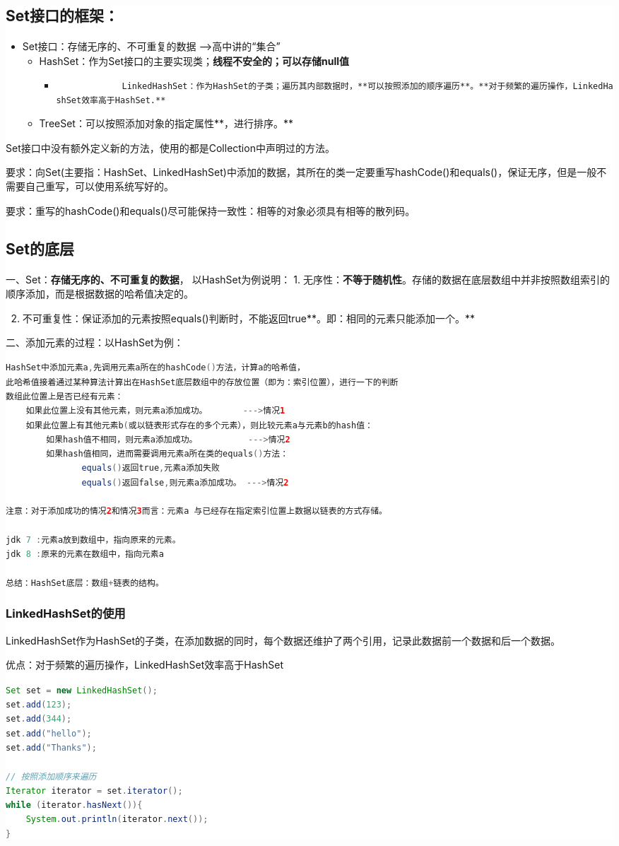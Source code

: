 ## Set接口的框架：

 * Set接口：存储无序的、不可重复的数据   -->高中讲的“集合”
    * HashSet：作为Set接口的主要实现类；**线程不安全的；可以存储null值**
       *                  LinkedHashSet：作为HashSet的子类；遍历其内部数据时，**可以按照添加的顺序遍历**。**对于频繁的遍历操作，LinkedHashSet效率高于HashSet.**

    * TreeSet：可以按照添加对象的指定属性**，进行排序。**

Set接口中没有额外定义新的方法，使用的都是Collection中声明过的方法。

要求：向Set(主要指：HashSet、LinkedHashSet)中添加的数据，其所在的类一定要重写hashCode()和equals()，保证无序，但是一般不需要自己重写，可以使用系统写好的。

要求：重写的hashCode()和equals()尽可能保持一致性：相等的对象必须具有相等的散列码。

## Set的底层

一、Set：**存储无序的、不可重复的数据**，   以HashSet为例说明：
    1. 无序性：**不等于随机性**。存储的数据在底层数组中并非按照数组索引的顺序添加，而是根据数据的哈希值决定的。

2. 不可重复性：保证添加的元素按照equals()判断时，不能返回true**。即：相同的元素只能添加一个。**

二、添加元素的过程：以HashSet为例：

```Java
HashSet中添加元素a,先调用元素a所在的hashCode()方法，计算a的哈希值，
此哈希值接着通过某种算法计算出在HashSet底层数组中的存放位置（即为：索引位置），进行一下的判断
数组此位置上是否已经有元素：
    如果此位置上没有其他元素，则元素a添加成功。       --->情况1
    如果此位置上有其他元素b(或以链表形式存在的多个元素），则比较元素a与元素b的hash值：
        如果hash值不相同，则元素a添加成功。          --->情况2
        如果hash值相同，进而需要调用元素a所在类的equals()方法：
               equals()返回true,元素a添加失败
               equals()返回false,则元素a添加成功。 --->情况2
                 
注意：对于添加成功的情况2和情况3而言：元素a 与已经存在指定索引位置上数据以链表的方式存储。
                 
jdk 7 :元素a放到数组中，指向原来的元素。
jdk 8 :原来的元素在数组中，指向元素a     
                 
总结：HashSet底层：数组+链表的结构。                 
```

### LinkedHashSet的使用
LinkedHashSet作为HashSet的子类，在添加数据的同时，每个数据还维护了两个引用，记录此数据前一个数据和后一个数据。

优点：对于频繁的遍历操作，LinkedHashSet效率高于HashSet

```Java
Set set = new LinkedHashSet();
set.add(123);
set.add(344);
set.add("hello");
set.add("Thanks");

// 按照添加顺序来遍历
Iterator iterator = set.iterator();
while (iterator.hasNext()){
    System.out.println(iterator.next());
}
```
